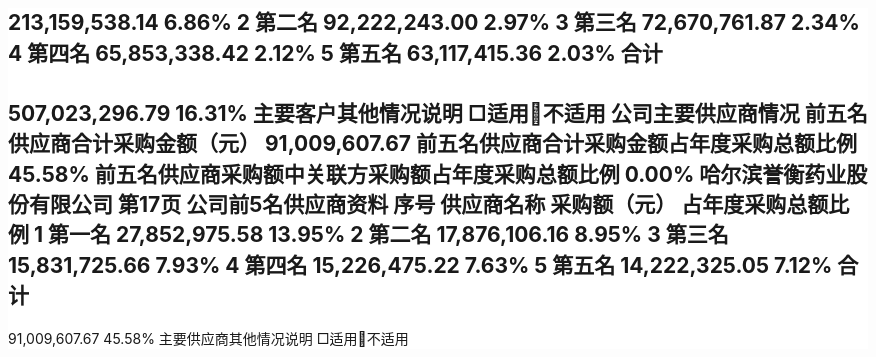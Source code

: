 213,159,538.14
6.86%
2
第二名
92,222,243.00
2.97%
3
第三名
72,670,761.87
2.34%
4
第四名
65,853,338.42
2.12%
5
第五名
63,117,415.36
2.03%
合计
--
507,023,296.79
16.31%
主要客户其他情况说明
□适用不适用
公司主要供应商情况
前五名供应商合计采购金额（元）
91,009,607.67
前五名供应商合计采购金额占年度采购总额比例
45.58%
前五名供应商采购额中关联方采购额占年度采购总额比例
0.00%
哈尔滨誉衡药业股份有限公司
第17页
公司前5名供应商资料
序号
供应商名称
采购额（元）
占年度采购总额比例
1
第一名
27,852,975.58
13.95%
2
第二名
17,876,106.16
8.95%
3
第三名
15,831,725.66
7.93%
4
第四名
15,226,475.22
7.63%
5
第五名
14,222,325.05
7.12%
合计
--
91,009,607.67
45.58%
主要供应商其他情况说明
□适用不适用